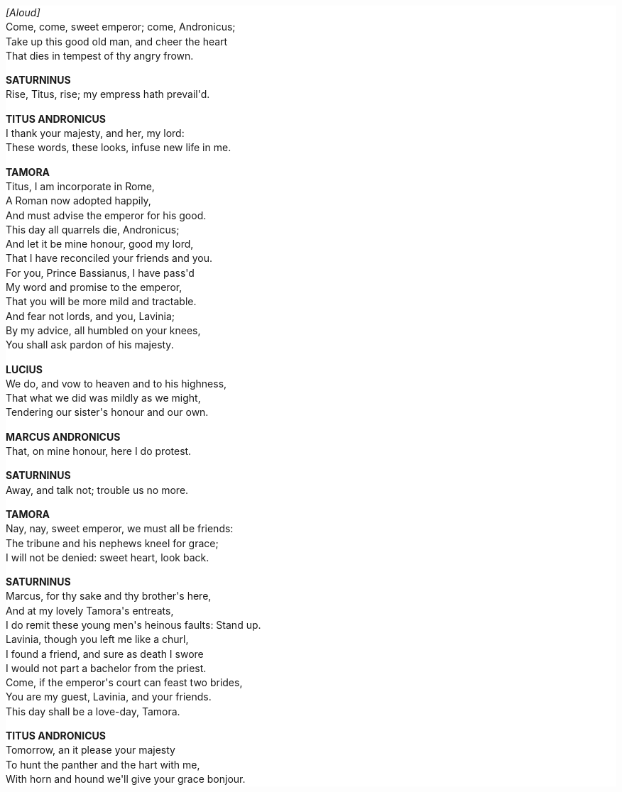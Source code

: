 *\[Aloud]*  
Come, come, sweet emperor; come, Andronicus;  
Take up this good old man, and cheer the heart  
That dies in tempest of thy angry frown.

**SATURNINUS**  
Rise, Titus, rise; my empress hath prevail'd.

**TITUS ANDRONICUS**  
I thank your majesty, and her, my lord:  
These words, these looks, infuse new life in me.

**TAMORA**  
Titus, I am incorporate in Rome,  
A Roman now adopted happily,  
And must advise the emperor for his good.  
This day all quarrels die, Andronicus;  
And let it be mine honour, good my lord,  
That I have reconciled your friends and you.  
For you, Prince Bassianus, I have pass'd  
My word and promise to the emperor,  
That you will be more mild and tractable.  
And fear not lords, and you, Lavinia;  
By my advice, all humbled on your knees,  
You shall ask pardon of his majesty.

**LUCIUS**  
We do, and vow to heaven and to his highness,  
That what we did was mildly as we might,  
Tendering our sister's honour and our own.

**MARCUS ANDRONICUS**  
That, on mine honour, here I do protest.

**SATURNINUS**  
Away, and talk not; trouble us no more.

**TAMORA**  
Nay, nay, sweet emperor, we must all be friends:  
The tribune and his nephews kneel for grace;  
I will not be denied: sweet heart, look back.

**SATURNINUS**  
Marcus, for thy sake and thy brother's here,  
And at my lovely Tamora's entreats,  
I do remit these young men's heinous faults: Stand up.  
Lavinia, though you left me like a churl,  
I found a friend, and sure as death I swore  
I would not part a bachelor from the priest.  
Come, if the emperor's court can feast two brides,  
You are my guest, Lavinia, and your friends.  
This day shall be a love-day, Tamora.

**TITUS ANDRONICUS**  
Tomorrow, an it please your majesty  
To hunt the panther and the hart with me,  
With horn and hound we'll give your grace bonjour.

